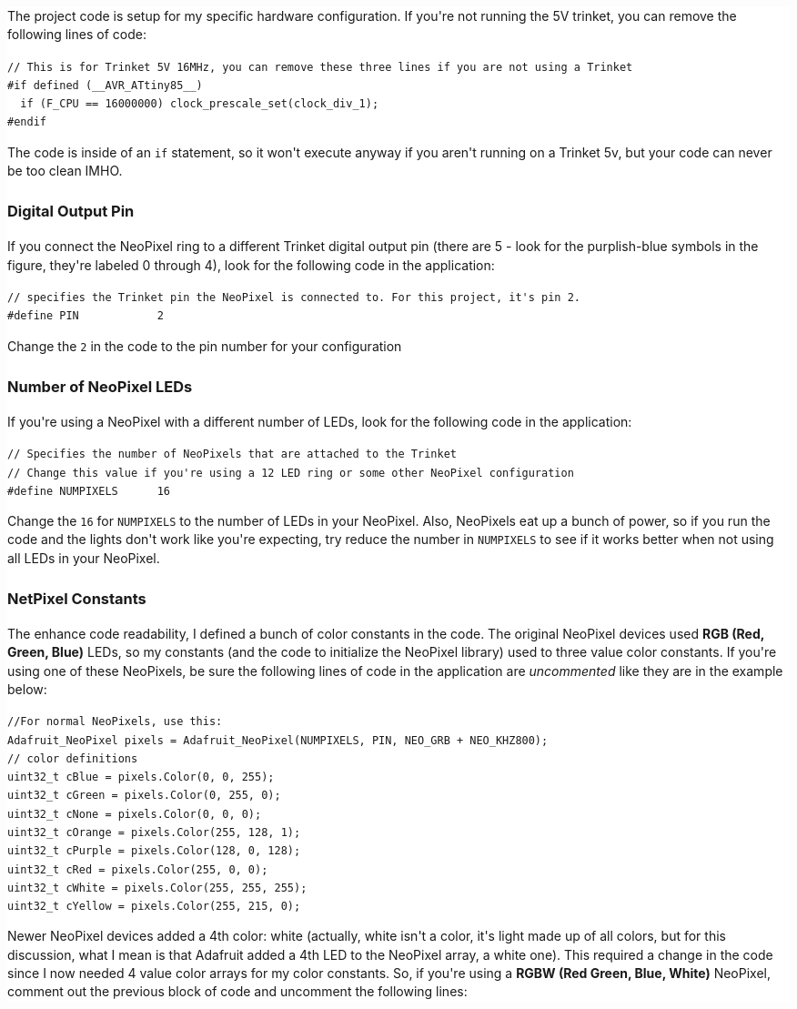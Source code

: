 The project code is setup for my specific hardware configuration. If you're not running the 5V trinket, you can remove the following lines of code:

	// This is for Trinket 5V 16MHz, you can remove these three lines if you are not using a Trinket
	#if defined (__AVR_ATtiny85__)
	  if (F_CPU == 16000000) clock_prescale_set(clock_div_1);
	#endif

The code is inside of an `if` statement, so it won't execute anyway if you aren't running on a Trinket 5v, but your code can never be too clean IMHO.

### Digital Output Pin

If you connect the NeoPixel ring to a different Trinket digital output pin (there are 5 - look for the purplish-blue symbols in the figure, they're labeled 0 through 4), look for the following code in the application:

	// specifies the Trinket pin the NeoPixel is connected to. For this project, it's pin 2.
	#define PIN            2

Change the `2` in the code to the pin number for your configuration

### Number of NeoPixel LEDs

If you're using a NeoPixel with a different number of LEDs, look for the following code in the application:

	// Specifies the number of NeoPixels that are attached to the Trinket
	// Change this value if you're using a 12 LED ring or some other NeoPixel configuration
	#define NUMPIXELS      16

Change the `16` for `NUMPIXELS` to the number of LEDs in your NeoPixel. Also, NeoPixels eat up a bunch of power, so if you run the code and the lights don't work like you're expecting, try reduce the number in `NUMPIXELS` to see if it works better when not using all LEDs in your NeoPixel. 

### NetPixel Constants

The enhance code readability, I defined a bunch of color constants in the code. The original NeoPixel devices used **RGB (Red, Green, Blue)** LEDs, so my constants (and the code to initialize the NeoPixel library) used to three value color constants. If you're using one of these NeoPixels, be sure the following lines of code in the application are *uncommented* like they are in the example below: 

	//For normal NeoPixels, use this:
	Adafruit_NeoPixel pixels = Adafruit_NeoPixel(NUMPIXELS, PIN, NEO_GRB + NEO_KHZ800);
	// color definitions
	uint32_t cBlue = pixels.Color(0, 0, 255);
	uint32_t cGreen = pixels.Color(0, 255, 0);
	uint32_t cNone = pixels.Color(0, 0, 0);
	uint32_t cOrange = pixels.Color(255, 128, 1);
	uint32_t cPurple = pixels.Color(128, 0, 128);
	uint32_t cRed = pixels.Color(255, 0, 0);
	uint32_t cWhite = pixels.Color(255, 255, 255);
	uint32_t cYellow = pixels.Color(255, 215, 0);

Newer NeoPixel devices added a 4th color: white (actually, white isn't a color, it's light made up of all colors, but for this discussion, what I mean is that Adafruit added a 4th LED to the NeoPixel array, a white one). This required a change in the code since I now needed 4 value color arrays for my color constants. So, if you're using a **RGBW (Red Green, Blue, White)** NeoPixel, comment out the previous block of code and uncomment the following lines: 
